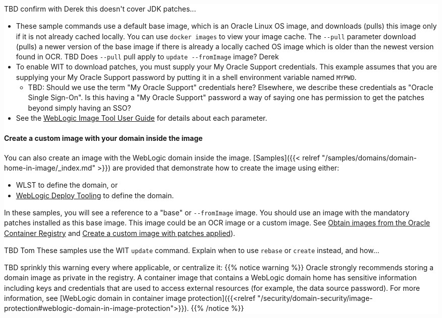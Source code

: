  TBD confirm with Derek this doesn't cover JDK patches...
- These sample commands use a default base image,
  which is an Oracle Linux OS image,
  and downloads (pulls) this image only if it is not already cached locally.
  You can use `docker images` to view your image cache.
  The `--pull` parameter download (pulls) a newer version of the base
  image if there is already a locally cached OS image
  which is older than the newest version found in OCR.
  TBD Does `--pull` pull apply to `update --fromImage` image? Derek
- To enable WIT to download patches,
  you must supply your My Oracle Support credentials.
  This example assumes that you are supplying your My Oracle Support password by putting
  it in a shell environment variable named `MYPWD`.
  - TBD: Should we use the term "My Oracle Support" credentials here?
    Elsewhere, we describe these credentials as "Oracle Single Sign-On".
    Is this having a "My Oracle Support" password a way of saying one has permission to get the patches
    beyond simply having an SSO?
- See the [WebLogic Image Tool User Guide](https://oracle.github.io/weblogic-image-tool/userguide/tools/)
  for details about each parameter.

#### Create a custom image with your domain inside the image

You can also create an image with the WebLogic domain inside the image.
[Samples]({{< relref "/samples/domains/domain-home-in-image/_index.md" >}})
are provided that demonstrate how to create the image using either:

* WLST to define the domain, or
* [WebLogic Deploy Tooling](https://oracle.github.io/weblogic-deploy-tooling/) to define the domain.

In these samples, you will see a reference to a "base" or `--fromImage` image.
You should use an image with the mandatory patches installed as this base image.
This image could be an OCR image or a custom image.
See
[Obtain images from the Oracle Container Registry](#obtain-images-from-the-oracle-container-registry)
and
[Create a custom image with patches applied](#create-a-custom-image-with-patches-applied)).

TBD Tom These samples use the WIT `update` command. Explain when to use `rebase` or `create` instead, and how...

TBD sprinkly this warning every where applicable, or centralize it:
{{% notice warning %}}
Oracle strongly recommends storing a domain image as private in the registry.
A container image that contains a WebLogic domain home has sensitive information
including keys and credentials that are used to access external resources
(for example, the data source password). For more information, see
[WebLogic domain in container image protection]({{<relref "/security/domain-security/image-protection#weblogic-domain-in-image-protection">}}).
{{% /notice %}}
